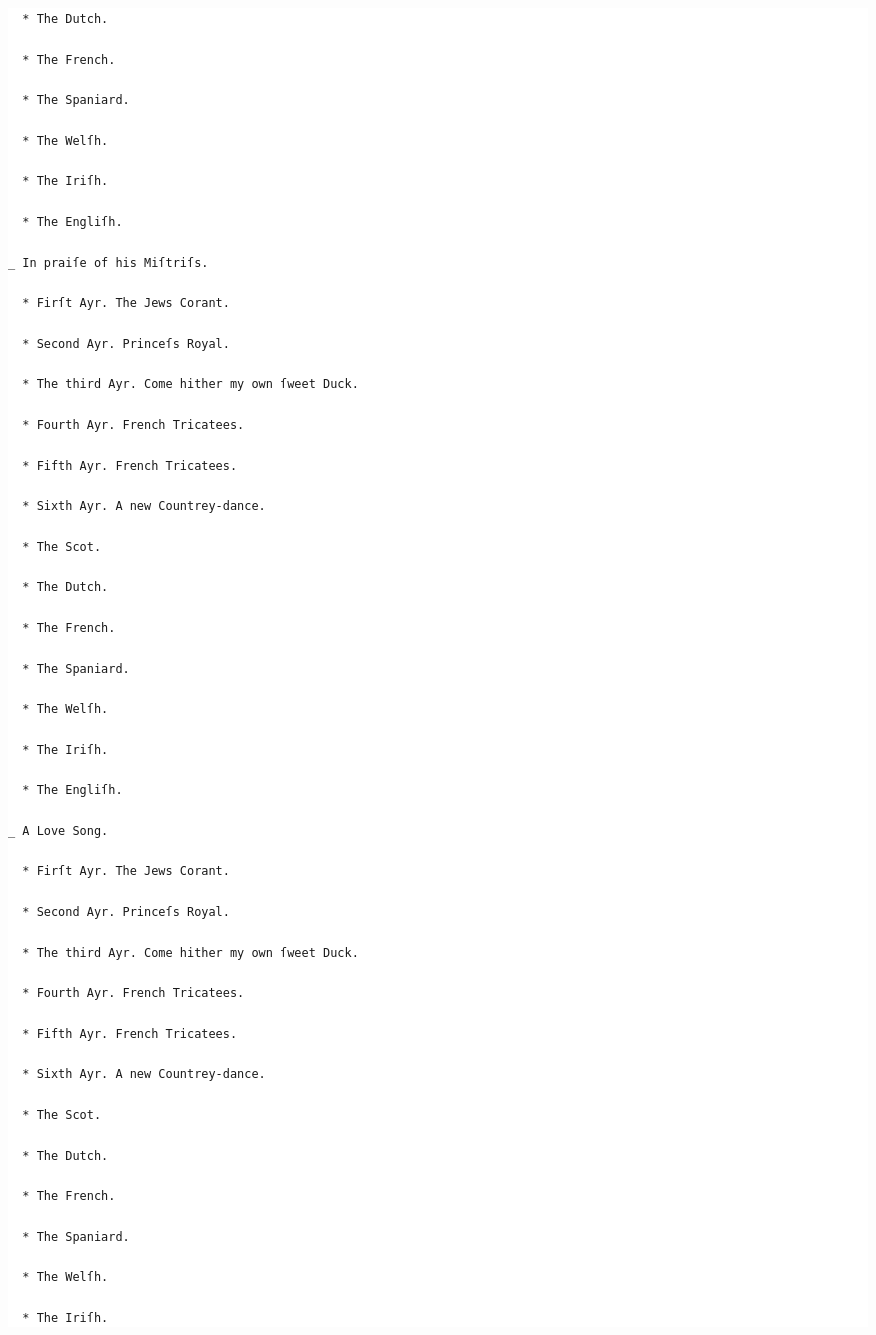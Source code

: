       * The Dutch.

      * The French.

      * The Spaniard.

      * The Welſh.

      * The Iriſh.

      * The Engliſh.

    _ In praiſe of his Miſtriſs.

      * Firſt Ayr. The Jews Corant.

      * Second Ayr. Princeſs Royal.

      * The third Ayr. Come hither my own ſweet Duck.

      * Fourth Ayr. French Tricatees.

      * Fifth Ayr. French Tricatees.

      * Sixth Ayr. A new Countrey-dance.

      * The Scot.

      * The Dutch.

      * The French.

      * The Spaniard.

      * The Welſh.

      * The Iriſh.

      * The Engliſh.

    _ A Love Song.

      * Firſt Ayr. The Jews Corant.

      * Second Ayr. Princeſs Royal.

      * The third Ayr. Come hither my own ſweet Duck.

      * Fourth Ayr. French Tricatees.

      * Fifth Ayr. French Tricatees.

      * Sixth Ayr. A new Countrey-dance.

      * The Scot.

      * The Dutch.

      * The French.

      * The Spaniard.

      * The Welſh.

      * The Iriſh.
